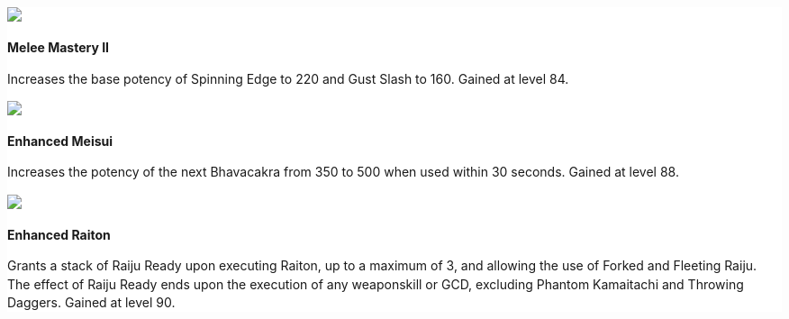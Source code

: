 ![](https://xivapi.com/i/006000/006802_hr1.png)

**Melee Mastery II**

Increases the base potency of Spinning Edge to 220 and Gust Slash to 160. Gained at level 84.

![](https://xivapi.com/i/005000/005418_hr1.png)

**Enhanced Meisui**

Increases the potency of the next Bhavacakra from 350 to 500 when used within 30 seconds. Gained at level 88.

![](https://xivapi.com/i/005000/005419_hr1.png)

**Enhanced Raiton**

Grants a stack of Raiju Ready upon executing Raiton, up to a maximum of 3, and allowing the use of Forked and Fleeting Raiju. The effect of Raiju Ready ends upon the execution of any weaponskill or GCD, excluding Phantom Kamaitachi and Throwing Daggers. Gained at level 90.
